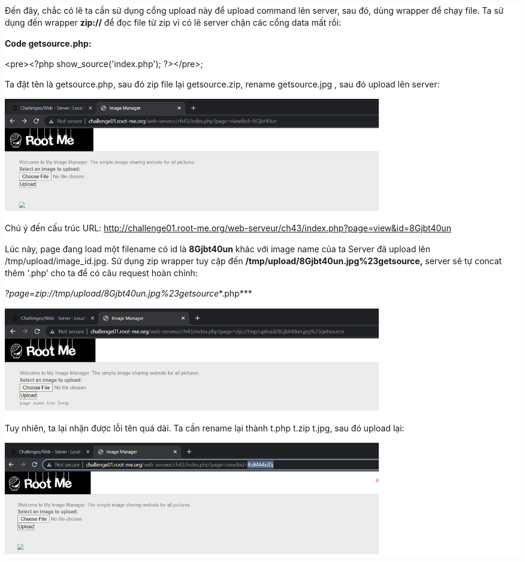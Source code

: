 Đến đây, chắc có lẽ ta cần sử dụng cổng upload này để upload command lên server, sau đó, dùng wrapper để chạy file. Ta sử dụng đến wrapper **zip://** để đọc file từ zip vì có lẽ server chặn các cổng data mất rồi:

**Code getsource.php:**

&lt;pre&gt;&lt;?php show\_source('index.php'); ?&gt;&lt;/pre&gt;;

Ta đặt tên là getsource.php, sau đó zip file lại getsource.zip, rename getsource.jpg , sau đó upload lên server:

<img src="./media/image5.png" style="width:6.5in;height:1.94236in" alt="Graphical user interface, text, application, website Description automatically generated" />

Chú ý đến cấu trúc URL: <http://challenge01.root-me.org/web-serveur/ch43/index.php?page=view&id=8Gjbt40un>

Lúc này, page đang load một filename có id là **8Gjbt40un** khác với image name của ta Server đã upload lên /tmp/upload/image\_id.jpg. Sử dụng zip wrapper tuy cập đến **/tmp/upload/8Gjbt40un.jpg%23getsource,** server sẽ tự concat thêm ‘.php’ cho ta để có câu request hoàn chỉnh:

*?page=zip://tmp/upload/8Gjbt40un.jpg%23getsource**.php***

<img src="./media/image6.png" style="width:6.5in;height:1.77639in" alt="Graphical user interface, text, application Description automatically generated" />

Tuy nhiên, ta lại nhận được lỗi tên quá dài. Ta cần rename lại thành t.php t.zip t.jpg, sau đó upload lại:

<img src="./media/image7.png" style="width:6.5in;height:1.93611in" alt="Graphical user interface, text, application, website Description automatically generated" />
